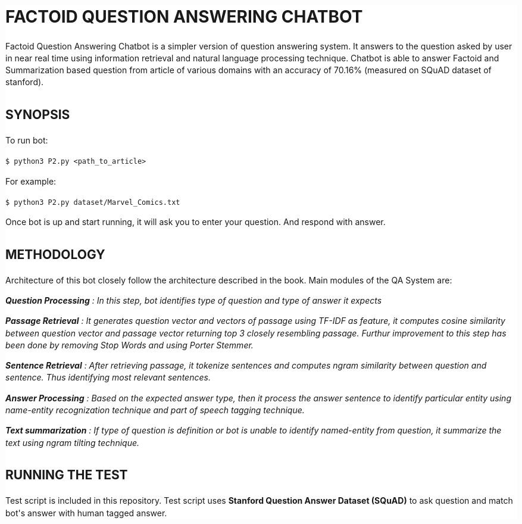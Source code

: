 # FACTOID QUESTION ANSWERING CHATBOT


Factoid Question Answering Chatbot is a simpler version of question answering system. It answers to the question asked by user in near real time using information retrieval and natural language processing technique. Chatbot is able to answer Factoid and Summarization based question from article of various domains with an accuracy of 70.16% (measured on SQuAD dataset of stanford).

## SYNOPSIS

To run bot:

``
$ python3 P2.py <path_to_article>
``

For example:

``
$ python3 P2.py dataset/Marvel_Comics.txt
``

Once bot is up and start running, it will ask you to enter your question. And respond with answer.

## METHODOLOGY

Architecture of this bot closely follow the architecture described in the book. Main modules of the QA System are:

_**Question Processing** : In this step, bot identifies type of question and
	type of answer it expects_

_**Passage Retrieval** : It generates question vector and vectors of passage
	using TF-IDF as feature, it computes cosine similarity between question 
	vector and passage vector returning top 3 closely resembling passage. Furthur
	improvement to this step has been done by removing Stop Words and using 
	Porter Stemmer._

_**Sentence Retrieval** : After retrieving passage, it tokenize sentences and
	computes ngram similarity between question and sentence. Thus identifying 
	most relevant sentences._

_**Answer Processing** : Based on the expected answer type, then it process
	the answer sentence to identify particular entity using name-entity
	recognization technique and part of speech tagging technique._

_**Text summarization** : If type of question is definition or bot is unable
	to identify named-entity from question, it summarize the text using ngram
	tilting technique._

## RUNNING THE TEST

Test script is included in this repository. Test script uses **Stanford Question Answer Dataset (SQuAD)** to ask question and match bot's answer with human tagged answer.

